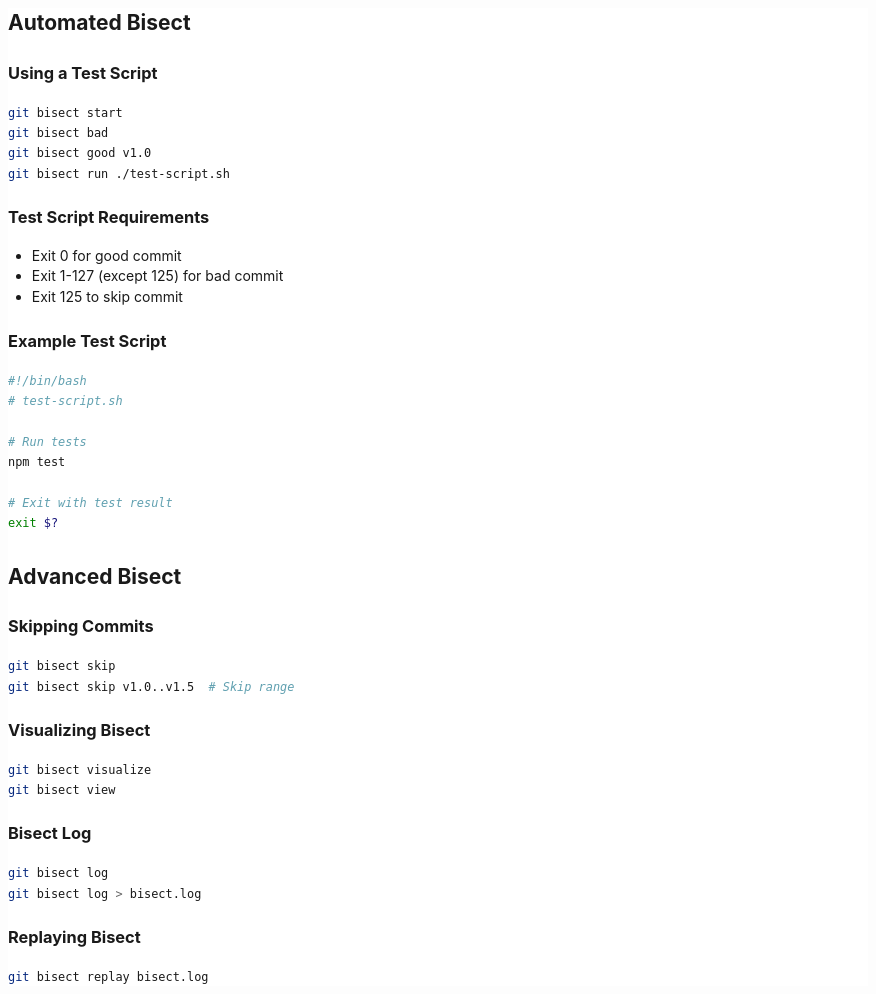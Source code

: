 ## Automated Bisect

### Using a Test Script
```bash
git bisect start
git bisect bad
git bisect good v1.0
git bisect run ./test-script.sh
```

### Test Script Requirements
- Exit 0 for good commit
- Exit 1-127 (except 125) for bad commit
- Exit 125 to skip commit

### Example Test Script
```bash
#!/bin/bash
# test-script.sh

# Run tests
npm test

# Exit with test result
exit $?
```

## Advanced Bisect

### Skipping Commits
```bash
git bisect skip
git bisect skip v1.0..v1.5  # Skip range
```

### Visualizing Bisect
```bash
git bisect visualize
git bisect view
```

### Bisect Log
```bash
git bisect log
git bisect log > bisect.log
```

### Replaying Bisect
```bash
git bisect replay bisect.log
```
